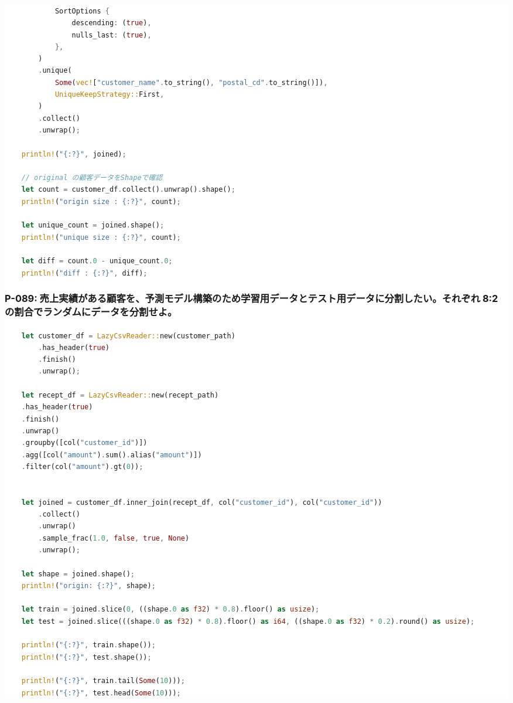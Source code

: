 ```rust
            SortOptions {
                descending: (true),
                nulls_last: (true),
            },
        )
        .unique(
            Some(vec!["customer_name".to_string(), "postal_cd".to_string()]),
            UniqueKeepStrategy::First,
        )
        .collect()
        .unwrap();

    println!("{:?}", joined);

    // original の顧客データをShapeで確認
    let count = customer_df.collect().unwrap().shape();
    println!("origin size : {:?}", count);

    let unique_count = joined.shape();
    println!("unique size : {:?}", count);

    let diff = count.0 - unique_count.0;
    println!("diff : {:?}", diff);
```

### P-089: 売上実績がある顧客を、予測モデル構築のため学習用データとテスト用データに分割したい。それぞれ 8:2 の割合でランダムにデータを分割せよ。

```rust
    let customer_df = LazyCsvReader::new(customer_path)
        .has_header(true)
        .finish()
        .unwrap();

    let recept_df = LazyCsvReader::new(recept_path)
    .has_header(true)
    .finish()
    .unwrap()
    .groupby([col("customer_id")])
    .agg([col("amount").sum().alias("amount")])
    .filter(col("amount").gt(0));


    let joined = customer_df.inner_join(recept_df, col("customer_id"), col("customer_id"))
        .collect()
        .unwrap()
        .sample_frac(1.0, false, true, None)
        .unwrap();

    let shape = joined.shape();
    println!("origin: {:?}", shape);

    let train = joined.slice(0, ((shape.0 as f32) * 0.8).floor() as usize);
    let test = joined.slice(((shape.0 as f32) * 0.8).floor() as i64, ((shape.0 as f32) * 0.2).round() as usize);

    println!("{:?}", train.shape());
    println!("{:?}", test.shape());

    println!("{:?}", train.tail(Some(10)));
    println!("{:?}", test.head(Some(10)));
```
